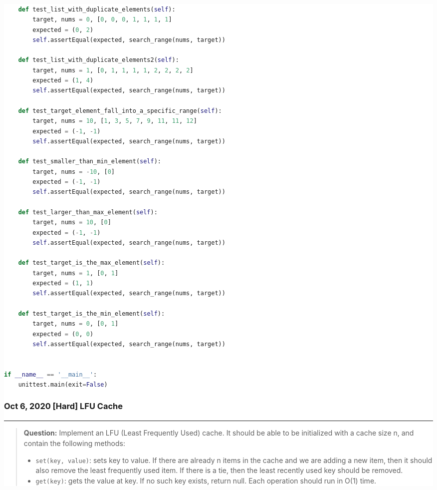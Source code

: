 ```py
    def test_list_with_duplicate_elements(self):
        target, nums = 0, [0, 0, 0, 1, 1, 1, 1]
        expected = (0, 2)
        self.assertEqual(expected, search_range(nums, target))

    def test_list_with_duplicate_elements2(self):
        target, nums = 1, [0, 1, 1, 1, 1, 2, 2, 2, 2]
        expected = (1, 4)
        self.assertEqual(expected, search_range(nums, target))

    def test_target_element_fall_into_a_specific_range(self):
        target, nums = 10, [1, 3, 5, 7, 9, 11, 11, 12]
        expected = (-1, -1)
        self.assertEqual(expected, search_range(nums, target))

    def test_smaller_than_min_element(self):
        target, nums = -10, [0]
        expected = (-1, -1)
        self.assertEqual(expected, search_range(nums, target))

    def test_larger_than_max_element(self):
        target, nums = 10, [0]
        expected = (-1, -1)
        self.assertEqual(expected, search_range(nums, target))

    def test_target_is_the_max_element(self):
        target, nums = 1, [0, 1]
        expected = (1, 1)
        self.assertEqual(expected, search_range(nums, target))

    def test_target_is_the_min_element(self):
        target, nums = 0, [0, 1]
        expected = (0, 0)
        self.assertEqual(expected, search_range(nums, target))
    

if __name__ == '__main__':
    unittest.main(exit=False)
```

### Oct 6, 2020 \[Hard\] LFU Cache
---
> **Question:** Implement an LFU (Least Frequently Used) cache. It should be able to be initialized with a cache size n, and contain the following methods:
>
> - `set(key, value)`: sets key to value. If there are already n items in the cache and we are adding a new item, then it should also remove the least frequently used item. If there is a tie, then the least recently used key should be removed.
> - `get(key)`: gets the value at key. If no such key exists, return null.
Each operation should run in O(1) time.

